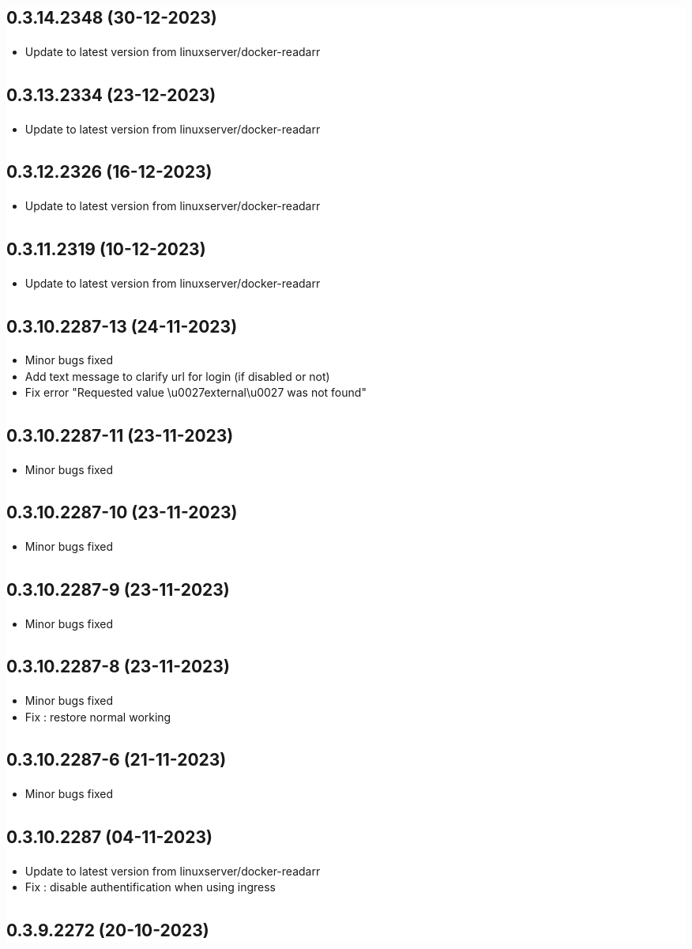 ## 0.3.14.2348 (30-12-2023)

- Update to latest version from linuxserver/docker-readarr

## 0.3.13.2334 (23-12-2023)

- Update to latest version from linuxserver/docker-readarr

## 0.3.12.2326 (16-12-2023)

- Update to latest version from linuxserver/docker-readarr

## 0.3.11.2319 (10-12-2023)

- Update to latest version from linuxserver/docker-readarr
## 0.3.10.2287-13 (24-11-2023)

- Minor bugs fixed
- Add text message to clarify url for login (if disabled or not)
- Fix error "Requested value \u0027external\u0027 was not found"

## 0.3.10.2287-11 (23-11-2023)

- Minor bugs fixed
## 0.3.10.2287-10 (23-11-2023)

- Minor bugs fixed
## 0.3.10.2287-9 (23-11-2023)

- Minor bugs fixed
## 0.3.10.2287-8 (23-11-2023)

- Minor bugs fixed
- Fix : restore normal working

## 0.3.10.2287-6 (21-11-2023)

- Minor bugs fixed

## 0.3.10.2287 (04-11-2023)

- Update to latest version from linuxserver/docker-readarr
- Fix : disable authentification when using ingress

## 0.3.9.2272 (20-10-2023)
